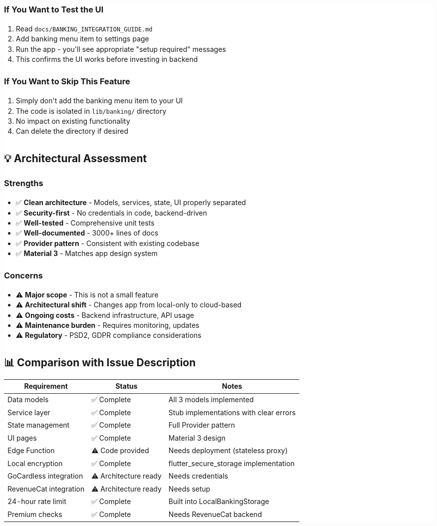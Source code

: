 ### If You Want to Test the UI

1. Read `docs/BANKING_INTEGRATION_GUIDE.md`
2. Add banking menu item to settings page
3. Run the app - you'll see appropriate "setup required" messages
4. This confirms the UI works before investing in backend

### If You Want to Skip This Feature

1. Simply don't add the banking menu item to your UI
2. The code is isolated in `lib/banking/` directory
3. No impact on existing functionality
4. Can delete the directory if desired

## 💡 Architectural Assessment

### Strengths

- ✅ **Clean architecture** - Models, services, state, UI properly separated
- ✅ **Security-first** - No credentials in code, backend-driven
- ✅ **Well-tested** - Comprehensive unit tests
- ✅ **Well-documented** - 3000+ lines of docs
- ✅ **Provider pattern** - Consistent with existing codebase
- ✅ **Material 3** - Matches app design system

### Concerns

- ⚠️ **Major scope** - This is not a small feature
- ⚠️ **Architectural shift** - Changes app from local-only to cloud-based
- ⚠️ **Ongoing costs** - Backend infrastructure, API usage
- ⚠️ **Maintenance burden** - Requires monitoring, updates
- ⚠️ **Regulatory** - PSD2, GDPR compliance considerations

## 📊 Comparison with Issue Description

| Requirement | Status | Notes |
|-------------|--------|-------|
| Data models | ✅ Complete | All 3 models implemented |
| Service layer | ✅ Complete | Stub implementations with clear errors |
| State management | ✅ Complete | Full Provider pattern |
| UI pages | ✅ Complete | Material 3 design |
| Edge Function | ⚠️ Code provided | Needs deployment (stateless proxy) |
| Local encryption | ✅ Complete | flutter_secure_storage implementation |
| GoCardless integration | ⚠️ Architecture ready | Needs credentials |
| RevenueCat integration | ⚠️ Architecture ready | Needs setup |
| 24-hour rate limit | ✅ Complete | Built into LocalBankingStorage |
| Premium checks | ✅ Complete | Needs RevenueCat backend |
